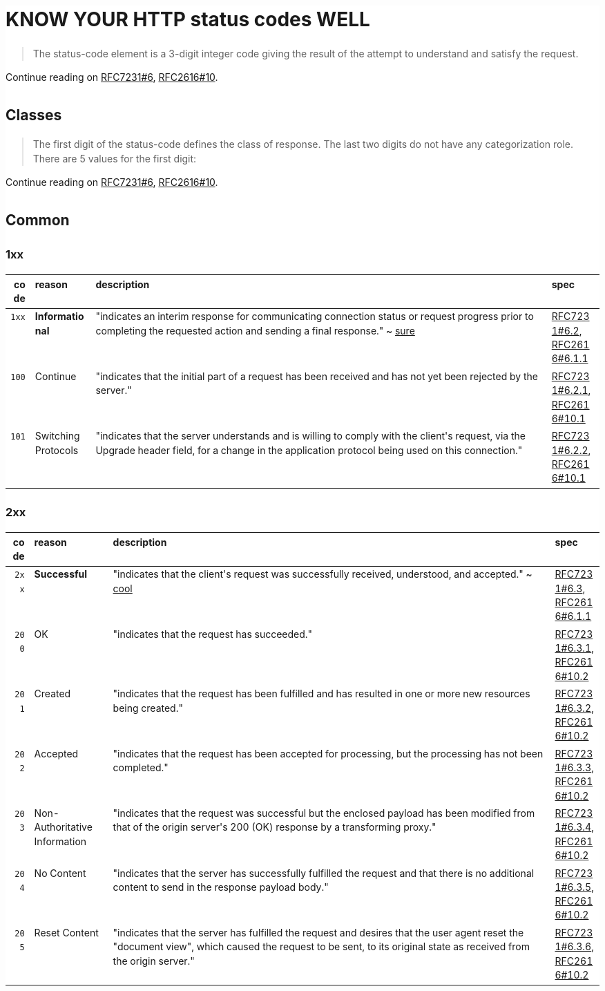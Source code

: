 # KNOW YOUR HTTP status codes WELL

> The status-code element is a 3-digit integer code giving the result of the attempt to understand and satisfy the request.

Continue reading on [RFC7231#6](http://tools.ietf.org/html/rfc7231#section-6), [RFC2616#10](http://tools.ietf.org/html/rfc2616#section-10).

## Classes

> The first digit of the status-code defines the class of response. The last two digits do not have any categorization role. There are 5 values for the first digit:

Continue reading on [RFC7231#6](http://tools.ietf.org/html/rfc7231#section-6), [RFC2616#10](http://tools.ietf.org/html/rfc2616#section-10).

## Common

### 1xx

code | reason | description | spec
---: | :----- | :---------- | :---
`1xx` | **Informational** | "indicates an interim response for communicating connection status or request progress prior to completing the requested action and sending a final response." ~ [sure](http://www.urbandictionary.com/define.php?term=sure) | [RFC7231#6.2](http://tools.ietf.org/html/rfc7231#section-6.2),<br> [RFC2616#6.1.1](http://tools.ietf.org/html/rfc2616#section-6.1.1)
`100` | Continue | "indicates that the initial part of a request has been received and has not yet been rejected by the server." | [RFC7231#6.2.1](http://tools.ietf.org/html/rfc7231#section-6.2.1),<br> [RFC2616#10.1](http://tools.ietf.org/html/rfc2616#section-10.1)
`101` | Switching Protocols | "indicates that the server understands and is willing to comply with the client's request, via the Upgrade header field, for a change in the application protocol being used on this connection." | [RFC7231#6.2.2](http://tools.ietf.org/html/rfc7231#section-6.2.2),<br>[RFC2616#10.1](http://tools.ietf.org/html/rfc2616#section-10.1)

### 2xx

code | reason | description | spec
---: | :----- | :---------- | :---
`2xx` | **Successful** | "indicates that the client's request was successfully received, understood, and accepted." ~ [cool](https://twitter.com/DanaDanger/status/183316183494311936) | [RFC7231#6.3](http://tools.ietf.org/html/rfc7231#section-6.3),<br> [RFC2616#6.1.1](http://tools.ietf.org/html/rfc2616#section-6.1.1)
`200` | OK | "indicates that the request has succeeded." | [RFC7231#6.3.1](http://tools.ietf.org/html/rfc7231#section-6.3.1),<br>[RFC2616#10.2](http://tools.ietf.org/html/rfc2616#section-10.2)
`201` | Created | "indicates that the request has been fulfilled and has resulted in one or more new resources being created." | [RFC7231#6.3.2](http://tools.ietf.org/html/rfc7231#section-6.3.2),<br>[RFC2616#10.2](http://tools.ietf.org/html/rfc2616#section-10.2)
`202` | Accepted | "indicates that the request has been accepted for processing, but the processing has not been completed." | [RFC7231#6.3.3](http://tools.ietf.org/html/rfc7231#section-6.3.3),<br>[RFC2616#10.2](http://tools.ietf.org/html/rfc2616#section-10.2)
`203` | Non-Authoritative Information | "indicates that the request was successful but the enclosed payload has been modified from that of the origin server's 200 (OK) response by a transforming proxy." | [RFC7231#6.3.4](http://tools.ietf.org/html/rfc7231#section-6.3.4),<br>[RFC2616#10.2](http://tools.ietf.org/html/rfc2616#section-10.2)
`204` | No Content | "indicates that the server has successfully fulfilled the request and that there is no additional content to send in the response payload body." | [RFC7231#6.3.5](http://tools.ietf.org/html/rfc7231#section-6.3.5),<br>[RFC2616#10.2](http://tools.ietf.org/html/rfc2616#section-10.2)
`205` | Reset Content | "indicates that the server has fulfilled the request and desires that the user agent reset the "document view", which caused the request to be sent, to its original state as received from the origin server." | [RFC7231#6.3.6](http://tools.ietf.org/html/rfc7231#section-6.3.6),<br>[RFC2616#10.2](http://tools.ietf.org/html/rfc2616#section-10.2)